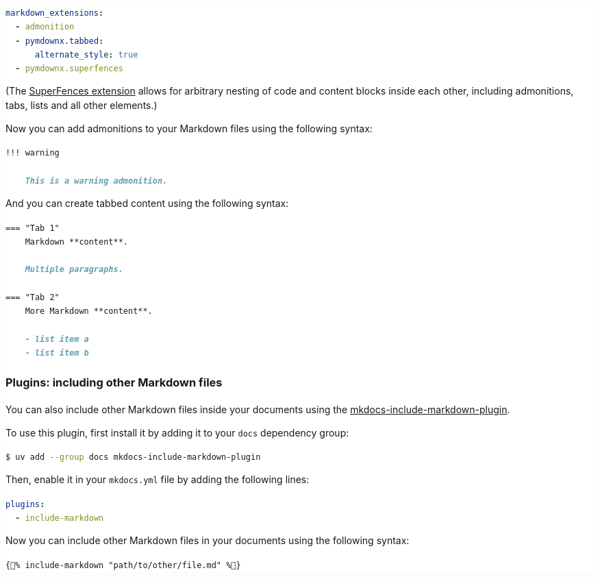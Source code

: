 ```yaml
markdown_extensions:
  - admonition
  - pymdownx.tabbed:
      alternate_style: true
  - pymdownx.superfences
```

(The [SuperFences extension](https://squidfunk.github.io/mkdocs-material/setup/extensions/python-markdown-extensions/#superfences:~:text=The-,SuperFences,-extension%20allows%20for) allows for arbitrary nesting of code and content blocks inside each other, including admonitions, tabs, lists and all other elements.)

Now you can add admonitions to your Markdown files using the following syntax:

```markdown
!!! warning

    This is a warning admonition.
```

And you can create tabbed content using the following syntax:

```markdown
=== "Tab 1"
    Markdown **content**.

    Multiple paragraphs.

=== "Tab 2"
    More Markdown **content**.

    - list item a
    - list item b
```

### Plugins: including other Markdown files

You can also include other Markdown files inside your documents using the [mkdocs-include-markdown-plugin](https://github.com/mondeja/mkdocs-include-markdown-plugin).

To use this plugin, first install it by adding it to your `docs` dependency group:

```bash
$ uv add --group docs mkdocs-include-markdown-plugin
```

Then, enable it in your `mkdocs.yml` file by adding the following lines:

```yaml
plugins:
  - include-markdown
```

Now you can include other Markdown files in your documents using the following syntax:

```markdown
{𠂽% include-markdown "path/to/other/file.md" %𠂽}
```
